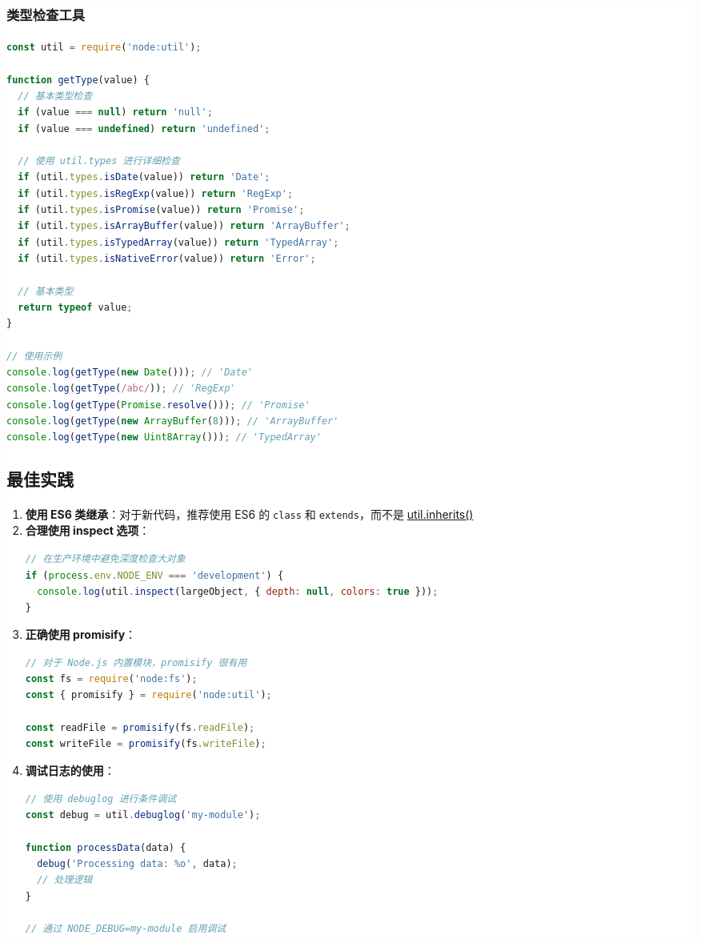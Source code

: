 ### 类型检查工具

```js
const util = require('node:util');

function getType(value) {
  // 基本类型检查
  if (value === null) return 'null';
  if (value === undefined) return 'undefined';
  
  // 使用 util.types 进行详细检查
  if (util.types.isDate(value)) return 'Date';
  if (util.types.isRegExp(value)) return 'RegExp';
  if (util.types.isPromise(value)) return 'Promise';
  if (util.types.isArrayBuffer(value)) return 'ArrayBuffer';
  if (util.types.isTypedArray(value)) return 'TypedArray';
  if (util.types.isNativeError(value)) return 'Error';
  
  // 基本类型
  return typeof value;
}

// 使用示例
console.log(getType(new Date())); // 'Date'
console.log(getType(/abc/)); // 'RegExp'
console.log(getType(Promise.resolve())); // 'Promise'
console.log(getType(new ArrayBuffer(8))); // 'ArrayBuffer'
console.log(getType(new Uint8Array())); // 'TypedArray'
```

## 最佳实践

1. **使用 ES6 类继承**：对于新代码，推荐使用 ES6 的 `class` 和 `extends`，而不是 [util.inherits()](#util.inherits)
2. **合理使用 inspect 选项**：
   ```js
   // 在生产环境中避免深度检查大对象
   if (process.env.NODE_ENV === 'development') {
     console.log(util.inspect(largeObject, { depth: null, colors: true }));
   }
   ```
3. **正确使用 promisify**：
   ```js
   // 对于 Node.js 内置模块，promisify 很有用
   const fs = require('node:fs');
   const { promisify } = require('node:util');
   
   const readFile = promisify(fs.readFile);
   const writeFile = promisify(fs.writeFile);
   ```
4. **调试日志的使用**：
   ```js
   // 使用 debuglog 进行条件调试
   const debug = util.debuglog('my-module');
   
   function processData(data) {
     debug('Processing data: %o', data);
     // 处理逻辑
   }
   
   // 通过 NODE_DEBUG=my-module 启用调试
   ```
